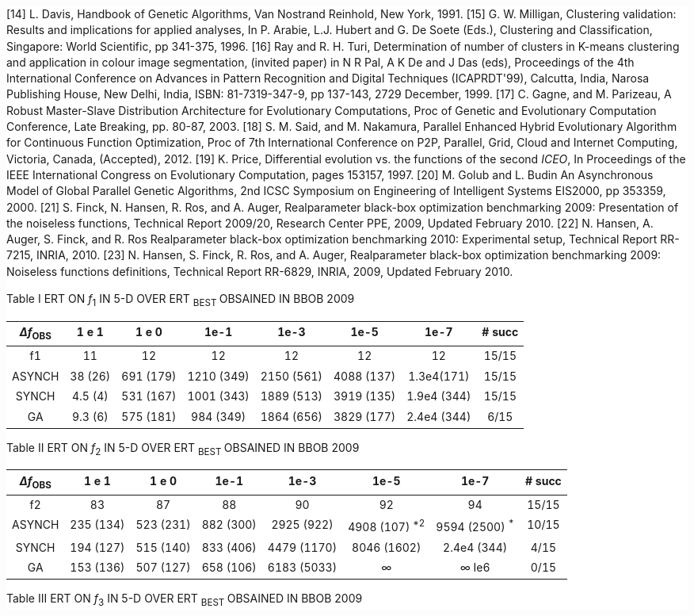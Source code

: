 [14] L. Davis, Handbook of Genetic Algorithms, Van Nostrand Reinhold, New York, 1991.
[15] G. W. Milligan, Clustering validation: Results and implications for applied analyses, In P. Arabie, L.J. Hubert and G. De Soete (Eds.), Clustering and Classification, Singapore: World Scientific, pp 341-375, 1996.
[16] Ray and R. H. Turi, Determination of number of clusters in K-means clustering and application in colour image segmentation, (invited paper) in N R Pal, A K De and J Das (eds), Proceedings of the 4th International Conference on Advances in Pattern Recognition and Digital Techniques (ICAPRDT'99), Calcutta, India, Narosa Publishing House, New Delhi, India, ISBN: 81-7319-347-9, pp 137-143, 2729 December, 1999.
[17] C. Gagne, and M. Parizeau, A Robust Master-Slave Distribution Architecture for Evolutionary Computations, Proc of Genetic and Evolutionary Computation Conference, Late Breaking, pp. 80-87, 2003.
[18] S. M. Said, and M. Nakamura, Parallel Enhanced Hybrid Evolutionary Algorithm for Continuous Function Optimization, Proc of 7th International Conference on P2P, Parallel, Grid, Cloud and Internet Computing, Victoria, Canada, (Accepted), 2012.
[19] K. Price, Differential evolution vs. the functions of the second $I C E O$, In Proceedings of the IEEE International Congress on Evolutionary Computation, pages 153157, 1997.
[20] M. Golub and L. Budin An Asynchronous Model of Global Parallel Genetic Algorithms, 2nd ICSC Symposium on Engineering of Intelligent Systems EIS2000, pp 353359, 2000.
[21] S. Finck, N. Hansen, R. Ros, and A. Auger, Realparameter black-box optimization benchmarking 2009: Presentation of the noiseless functions, Technical Report 2009/20, Research Center PPE, 2009, Updated February 2010.
[22] N. Hansen, A. Auger, S. Finck, and R. Ros Realparameter black-box optimization benchmarking 2010: Experimental setup, Technical Report RR-7215, INRIA, 2010.
[23] N. Hansen, S. Finck, R. Ros, and A. Auger, Realparameter black-box optimization benchmarking 2009: Noiseless functions definitions, Technical Report RR-6829, INRIA, 2009, Updated February 2010.

Table I
ERT ON $f_{1}$ IN 5-D OVER ERT ${ }_{\text {BEST }}$ OBSAINED IN BBOB 2009

| $\Delta f_{\text {OBS }}$ | 1 e 1 | 1 e 0 | 1e-1 | 1e-3 | 1e-5 | 1e-7 | $\#$ succ |
| :--: | :--: | :--: | :--: | :--: | :--: | :--: | :--: |
| f1 | 11 | 12 | 12 | 12 | 12 | 12 | 15/15 |
| ASYNCH | 38 (26) | 691 (179) | 1210 (349) | 2150 (561) | 4088 (137) | 1.3e4(171) | 15/15 |
| SYNCH | 4.5 (4) | 531 (167) | 1001 (343) | 1889 (513) | 3919 (135) | 1.9e4 (344) | 15/15 |
| GA | 9.3 (6) | 575 (181) | 984 (349) | 1864 (656) | 3829 (177) | 2.4e4 (344) | 6/15 |

Table II
ERT ON $f_{2}$ IN 5-D OVER ERT ${ }_{\text {BEST }}$ OBSAINED IN BBOB 2009

| $\Delta f_{\text {OBS }}$ | 1 e 1 | 1 e 0 | 1e-1 | 1e-3 | 1e-5 | 1e-7 | $\#$ succ |
| :--: | :--: | :--: | :--: | :--: | :--: | :--: | :--: |
| f2 | 83 | 87 | 88 | 90 | 92 | 94 | 15/15 |
| ASYNCH | 235 (134) | 523 (231) | 882 (300) | 2925 (922) | 4908 (107) ${ }^{* 2}$ | 9594 (2500) ${ }^{*}$ | 10/15 |
| SYNCH | 194 (127) | 515 (140) | 833 (406) | 4479 (1170) | 8046 (1602) | 2.4e4 (344) | 4/15 |
| GA | 153 (136) | 507 (127) | 658 (106) | 6183 (5033) | $\infty$ | $\infty$ Ie6 | 0/15 |

Table III
ERT ON $f_{3}$ IN 5-D OVER ERT ${ }_{\text {BEST }}$ OBSAINED IN BBOB 2009
